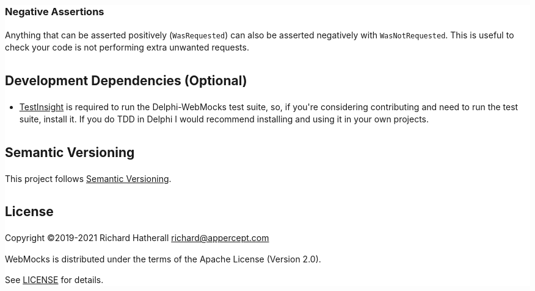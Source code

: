 ### Negative Assertions
Anything that can be asserted positively (`WasRequested`) can also be asserted
negatively with `WasNotRequested`. This is useful to check your code is not
performing extra unwanted requests.

## Development Dependencies (Optional)
* [TestInsight](https://bitbucket.org/sglienke/testinsight/wiki/Home) is
  required to run the Delphi-WebMocks test suite, so, if you're considering
  contributing and need to run the test suite, install it. If you do TDD in
  Delphi I would recommend installing and using it in your own projects.

## Semantic Versioning
This project follows [Semantic Versioning](https://semver.org).

## License
Copyright ©2019-2021 Richard Hatherall <richard@appercept.com>

WebMocks is distributed under the terms of the Apache License (Version 2.0).

See [LICENSE](LICENSE) for details.
